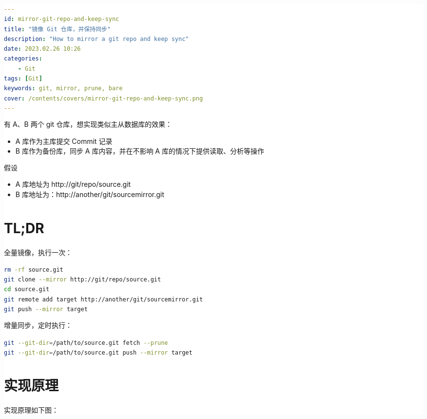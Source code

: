 ```yaml
---
id: mirror-git-repo-and-keep-sync
title: "镜像 Git 仓库，并保持同步"
description: "How to mirror a git repo and keep sync"
date: 2023.02.26 10:26
categories:
    - Git
tags: [Git]
keywords: git, mirror, prune, bare
cover: /contents/covers/mirror-git-repo-and-keep-sync.png
---
```


有 A、B 两个 git 仓库，想实现类似主从数据库的效果：
- A 库作为主库提交 Commit 记录
- B 库作为备份库，同步 A 库内容，并在不影响 A 库的情况下提供读取、分析等操作

假设
- A 库地址为 http://git/repo/source.git
- B 库地址为：http://another/git/sourcemirror.git

# TL;DR

全量镜像，执行一次：

```bash
rm -rf source.git
git clone --mirror http://git/repo/source.git
cd source.git
git remote add target http://another/git/sourcemirror.git
git push --mirror target 
```

增量同步，定时执行：

```bash
git --git-dir=/path/to/source.git fetch --prune
git --git-dir=/path/to/source.git push --mirror target
```

# 实现原理

实现原理如下图：
